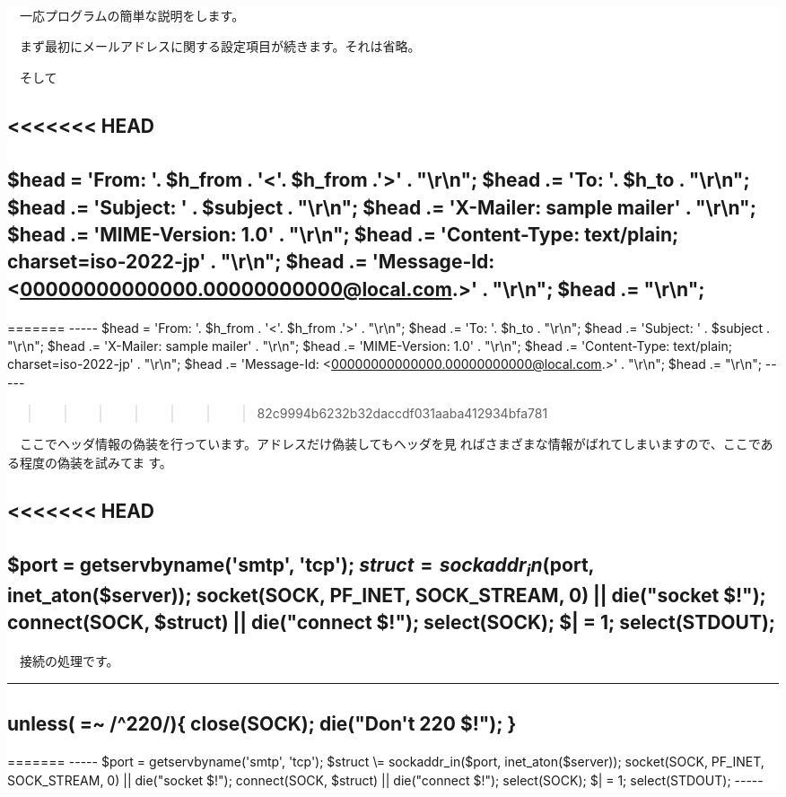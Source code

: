 　一応プログラムの簡単な説明をします。

　まず最初にメールアドレスに関する設定項目が続きます。それは省略。

　そして

<<<<<<< HEAD
-----
$head = 'From: '. $h_from . '<'. $h_from .'>' . "\r\n";
$head .= 'To: '. $h_to . "\r\n";
$head .= 'Subject: ' . $subject . "\r\n";
$head .= 'X-Mailer: sample mailer' . "\r\n";
$head .= 'MIME-Version: 1.0' . "\r\n";
$head .= 'Content-Type: text/plain; charset=iso-2022-jp' . "\r\n";
$head .= 'Message-Id: <00000000000000.00000000000@local.com.>' . "\r\n";
$head .= "\r\n";
-----
=======
\-\-\-\-\-
$head \= 'From: '. $h_from . '<'. $h_from .'>' . "\r\n";
$head .\= 'To: '. $h_to . "\r\n";
$head .\= 'Subject: ' . $subject . "\r\n";
$head .\= 'X\-Mailer: sample mailer' . "\r\n";
$head .\= 'MIME\-Version: 1.0' . "\r\n";
$head .\= 'Content\-Type: text/plain; charset\=iso\-2022\-jp' . "\r\n";
$head .\= 'Message\-Id: <00000000000000.00000000000@local.com.>' . "\r\n";
$head .\= "\r\n";
\-\-\-\-\-
>>>>>>> 82c9994b6232b32daccdf031aaba412934bfa781

　ここでヘッダ情報の偽装を行っています。アドレスだけ偽装してもヘッダを見
ればさまざまな情報がばれてしまいますので、ここである程度の偽装を試みてま
す。

<<<<<<< HEAD
-----
$port = getservbyname('smtp', 'tcp');
$struct = sockaddr_in($port, inet_aton($server));
socket(SOCK, PF_INET, SOCK_STREAM, 0) || die("socket $!");
connect(SOCK, $struct) || die("connect $!");
select(SOCK); $| = 1; select(STDOUT);
-----

　接続の処理です。

-----
unless(<SOCK> =~ /^220/){
        close(SOCK);
        die("Don't 220 $!");
}
-----
=======
\-\-\-\-\-
$port \= getservbyname('smtp', 'tcp');
$struct \= sockaddr_in($port, inet_aton($server));
socket(SOCK, PF_INET, SOCK_STREAM, 0) || die("socket $!");
connect(SOCK, $struct) || die("connect $!");
select(SOCK); $| \= 1; select(STDOUT);
\-\-\-\-\-
